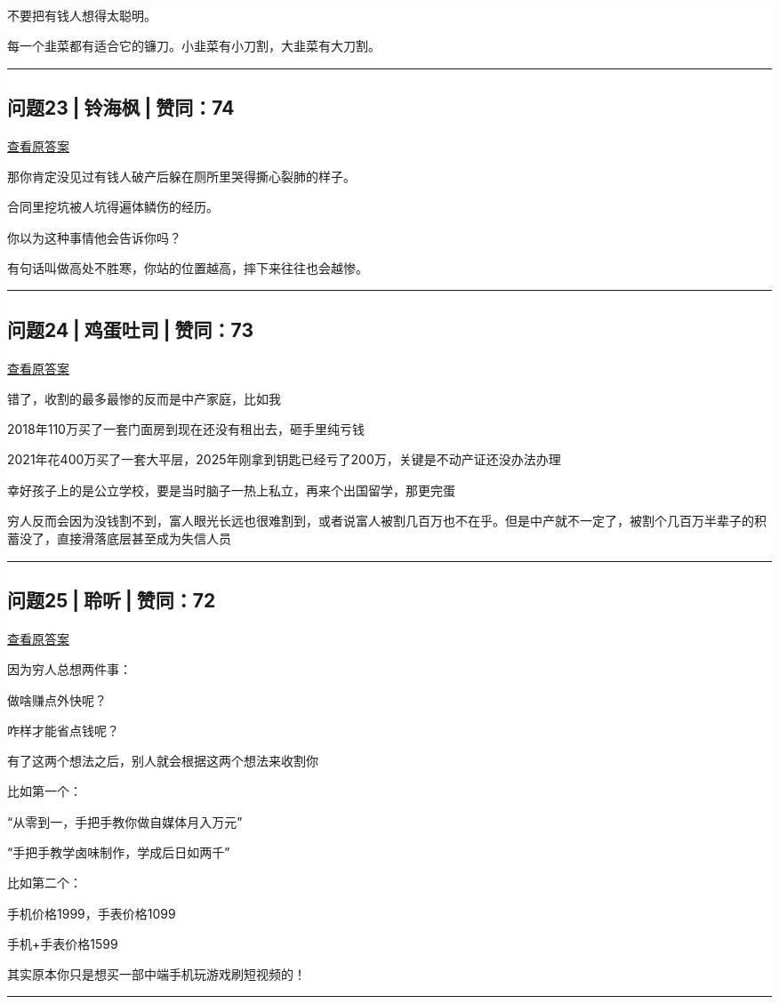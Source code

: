 不要把有钱人想得太聪明。

每一个韭菜都有适合它的镰刀。小韭菜有小刀割，大韭菜有大刀割。

---

## 问题23 | 铃海枫 | 赞同：74

[查看原答案](https://www.zhihu.com/question/657900736/answer/3540025302)

那你肯定没见过有钱人破产后躲在厕所里哭得撕心裂肺的样子。

合同里挖坑被人坑得遍体鳞伤的经历。

你以为这种事情他会告诉你吗？

有句话叫做高处不胜寒，你站的位置越高，摔下来往往也会越惨。

---

## 问题24 | 鸡蛋吐司 | 赞同：73

[查看原答案](https://www.zhihu.com/question/657900736/answer/1904586780738585073)

错了，收割的最多最惨的反而是中产家庭，比如我

2018年110万买了一套门面房到现在还没有租出去，砸手里纯亏钱

2021年花400万买了一套大平层，2025年刚拿到钥匙已经亏了200万，关键是不动产证还没办法办理

幸好孩子上的是公立学校，要是当时脑子一热上私立，再来个出国留学，那更完蛋

穷人反而会因为没钱割不到，富人眼光长远也很难割到，或者说富人被割几百万也不在乎。但是中产就不一定了，被割个几百万半辈子的积蓄没了，直接滑落底层甚至成为失信人员

---

## 问题25 | 聆听 | 赞同：72

[查看原答案](https://www.zhihu.com/question/657900736/answer/1902041409579618925)

因为穷人总想两件事：

做啥赚点外快呢？

咋样才能省点钱呢？

有了这两个想法之后，别人就会根据这两个想法来收割你

比如第一个：

“从零到一，手把手教你做自媒体月入万元”

“手把手教学卤味制作，学成后日如两千”

比如第二个：

手机价格1999，手表价格1099

手机+手表价格1599

其实原本你只是想买一部中端手机玩游戏刷短视频的！

---